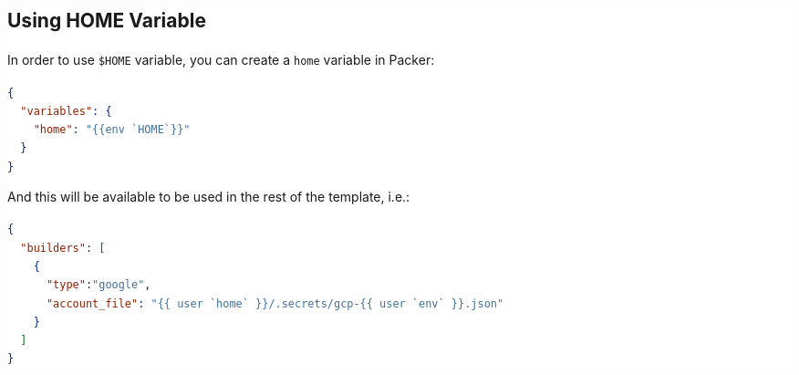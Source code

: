 ## Using HOME Variable

In order to use `$HOME` variable, you can create a `home` variable in Packer:

```json
{
  "variables": {
    "home": "{{env `HOME`}}"
  }
}
```

And this will be available to be used in the rest of the template, i.e.:

```json
{
  "builders": [
    {
      "type":"google",
      "account_file": "{{ user `home` }}/.secrets/gcp-{{ user `env` }}.json"
    }
  ]
}
```
